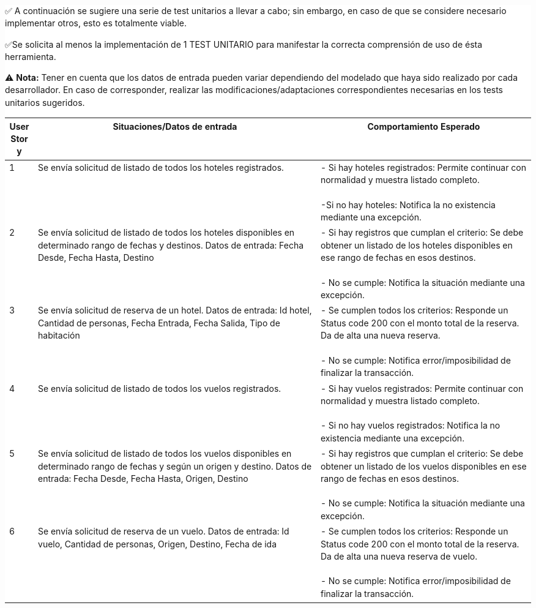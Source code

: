 ✅ A continuación se sugiere una serie de test unitarios a llevar a cabo; sin embargo, en caso de que se considere necesario implementar otros, esto es totalmente viable.

✅Se solicita al menos la implementación de 1 TEST UNITARIO para manifestar la correcta comprensión de uso de ésta herramienta.

⚠️ **Nota:** Tener en cuenta que los datos de entrada pueden variar dependiendo del modelado que haya sido realizado por cada desarrollador. En caso de corresponder, realizar las modificaciones/adaptaciones correspondientes necesarias en los tests unitarios sugeridos.

| User Story | Situaciones/Datos de entrada                                                                                                                                                          | Comportamiento Esperado                                                                                                                                                                                                     |
| ---------- | ------------------------------------------------------------------------------------------------------------------------------------------------------------------------------------- | --------------------------------------------------------------------------------------------------------------------------------------------------------------------------------------------------------------------------- |
| 1          | Se envía solicitud de listado de todos los hoteles registrados.                                                                                                                       | - Si hay hoteles registrados: Permite continuar con normalidad y muestra listado completo.  <br>  <br>-Si no hay hoteles: Notifica la no existencia mediante una excepción.                                                 |
| 2          | Se envía solicitud de listado de todos los hoteles disponibles en determinado rango de fechas y destinos. Datos de entrada: Fecha Desde, Fecha Hasta, Destino                         | - Si hay registros que cumplan el criterio: Se debe obtener un listado de los hoteles disponibles en ese rango de fechas en esos destinos.  <br>  <br>- No se cumple: Notifica la situación mediante una excepción.         |
| 3          | Se envía solicitud de reserva de un hotel. Datos de entrada: Id hotel, Cantidad de personas, Fecha Entrada, Fecha Salida, Tipo de habitación                                          | - Se cumplen todos los criterios: Responde un Status code 200 con el monto total de la reserva. Da de alta una nueva reserva.  <br>  <br>- No se cumple: Notifica error/imposibilidad de finalizar la transacción.          |
| 4          | Se envía solicitud de listado de todos los vuelos registrados.                                                                                                                        | - Si hay vuelos registrados: Permite continuar con normalidad y muestra listado completo.  <br>  <br>- Si no hay vuelos registrados: Notifica la no existencia mediante una excepción.                                      |
| 5          | Se envía solicitud de listado de todos los vuelos disponibles en determinado rango de fechas y según un origen y destino. Datos de entrada: Fecha Desde, Fecha Hasta, Origen, Destino | - Si hay registros que cumplan el criterio: Se debe obtener un listado de los vuelos disponibles en ese rango de fechas en esos destinos.  <br>  <br>- No se cumple: Notifica la situación mediante una excepción.          |
| 6          | Se envía solicitud de reserva de un vuelo. Datos de entrada: Id vuelo, Cantidad de personas, Origen, Destino, Fecha de ida                                                            | - Se cumplen todos los criterios: Responde un Status code 200 con el monto total de la reserva. Da de alta una nueva reserva de vuelo.  <br>  <br>- No se cumple: Notifica error/imposibilidad de finalizar la transacción. |
